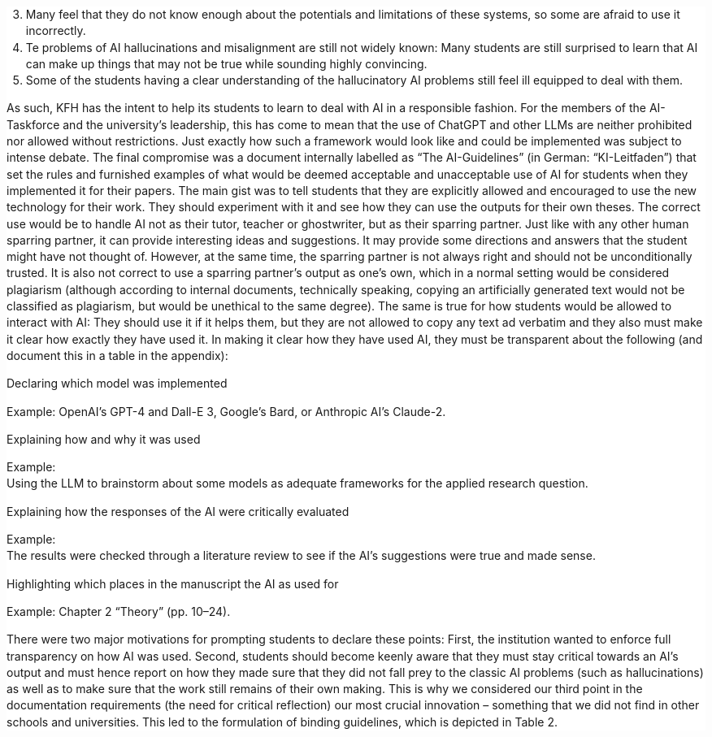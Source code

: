 3. Many feel that they do not know enough about the potentials and limitations of these systems, so some are afraid to use it incorrectly.   
4. Te problems of AI hallucinations and misalignment are still not widely known: Many students are still surprised to learn that AI can make up things that may not be true while sounding highly convincing.   
5. Some of the students having a clear understanding of the hallucinatory AI problems still feel ill equipped to deal with them.

As such, KFH has the intent to help its students to learn to deal with AI in a responsible fashion. For the members of the AI-Taskforce and the university’s leadership, this has come to mean that the use of ChatGPT and other LLMs are neither prohibited nor allowed without restrictions. Just exactly how such a framework would look like and could be implemented was subject to intense debate. The final compromise was a document internally labelled as “The AI-Guidelines” (in German: “KI-Leitfaden”) that set the rules and furnished examples of what would be deemed acceptable and unacceptable use of AI for students when they implemented it for their papers. The main gist was to tell students that they are explicitly allowed and encouraged to use the new technology for their work. They should experiment with it and see how they can use the outputs for their own theses. The correct use would be to handle AI not as their tutor, teacher or ghostwriter, but as their sparring partner. Just like with any other human sparring partner, it can provide interesting ideas and suggestions. It may provide some directions and answers that the student might have not thought of. However, at the same time, the sparring partner is not always right and should not be unconditionally trusted. It is also not correct to use a sparring partner’s output as one’s own, which in a normal setting would be considered plagiarism (although according to internal documents, technically speaking, copying an artificially generated text would not be classified as plagiarism, but would be unethical to the same degree). The same is true for how students would be allowed to interact with AI: They should use it if it helps them, but they are not allowed to copy any text ad verbatim and they also must make it clear how exactly they have used it. In making it clear how they have used AI, they must be transparent about the following (and document this in a table in the appendix):

Declaring which model was implemented

Example: OpenAI’s GPT-4 and Dall-E 3, Google’s Bard, or Anthropic AI’s Claude-2.

Explaining how and why it was used

Example:   
Using the LLM to brainstorm about some models as adequate frameworks for the applied research question.

Explaining how the responses of the AI were critically evaluated

Example:   
The results were checked through a literature review to see if the AI’s suggestions were true and made sense.

Highlighting which places in the manuscript the AI as used for

Example: Chapter 2 “Theory” (pp. 10–24).

There were two major motivations for prompting students to declare these points: First, the institution wanted to enforce full transparency on how AI was used. Second, students should become keenly aware that they must stay critical towards an AI’s output and must hence report on how they made sure that they did not fall prey to the classic AI problems (such as hallucinations) as well as to make sure that the work still remains of their own making. This is why we considered our third point in the documentation requirements (the need for critical reflection) our most crucial innovation – something that we did not find in other schools and universities. This led to the formulation of binding guidelines, which is depicted in Table 2.
